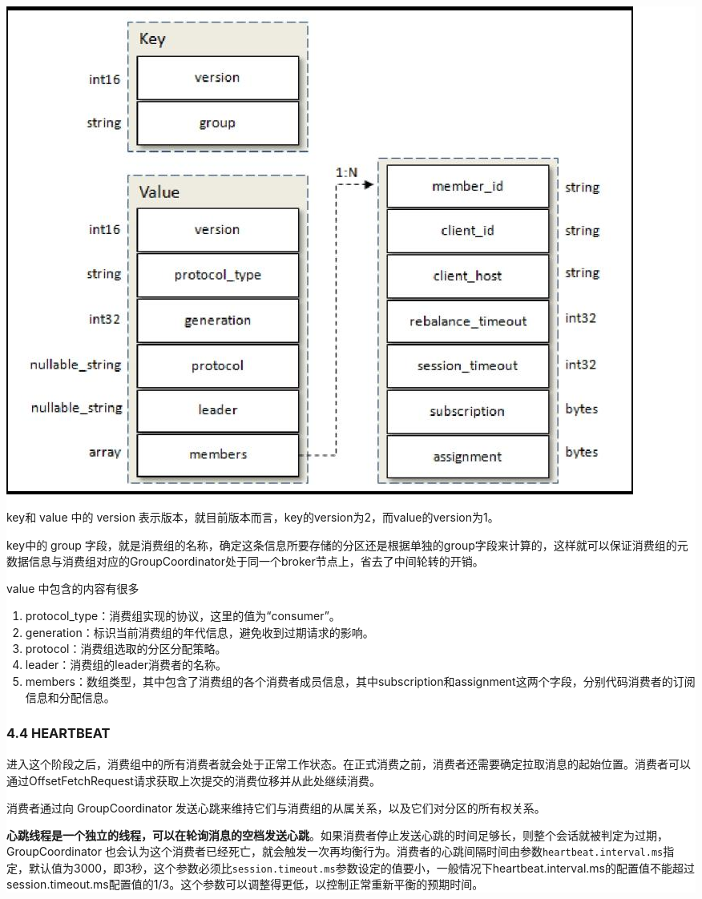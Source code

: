 ![消费者元信息](/images/kafka/consumer_meta.png)

key和 value 中的 version 表示版本，就目前版本而言，key的version为2，而value的version为1。

key中的 group 字段，就是消费组的名称，确定这条信息所要存储的分区还是根据单独的group字段来计算的，这样就可以保证消费组的元数据信息与消费组对应的GroupCoordinator处于同一个broker节点上，省去了中间轮转的开销。

value 中包含的内容有很多
1. protocol_type：消费组实现的协议，这里的值为“consumer”。
2. generation：标识当前消费组的年代信息，避免收到过期请求的影响。
3. protocol：消费组选取的分区分配策略。
4. leader：消费组的leader消费者的名称。
5. members：数组类型，其中包含了消费组的各个消费者成员信息，其中subscription和assignment这两个字段，分别代码消费者的订阅信息和分配信息。

### 4.4 HEARTBEAT
进入这个阶段之后，消费组中的所有消费者就会处于正常工作状态。在正式消费之前，消费者还需要确定拉取消息的起始位置。消费者可以通过OffsetFetchRequest请求获取上次提交的消费位移并从此处继续消费。

消费者通过向 GroupCoordinator 发送心跳来维持它们与消费组的从属关系，以及它们对分区的所有权关系。

**心跳线程是一个独立的线程，可以在轮询消息的空档发送心跳**。如果消费者停止发送心跳的时间足够长，则整个会话就被判定为过期，GroupCoordinator 也会认为这个消费者已经死亡，就会触发一次再均衡行为。消费者的心跳间隔时间由参数`heartbeat.interval.ms`指定，默认值为3000，即3秒，这个参数必须比`session.timeout.ms`参数设定的值要小，一般情况下heartbeat.interval.ms的配置值不能超过session.timeout.ms配置值的1/3。这个参数可以调整得更低，以控制正常重新平衡的预期时间。
